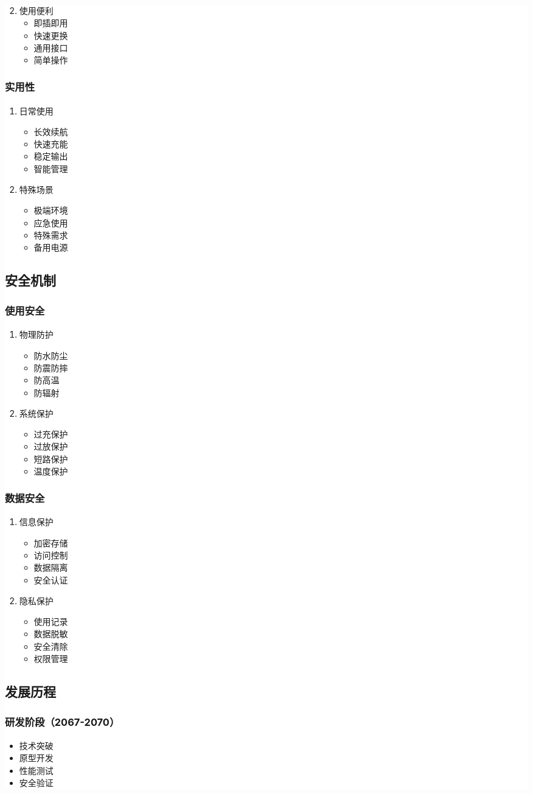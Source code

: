 2. 使用便利
   - 即插即用
   - 快速更换
   - 通用接口
   - 简单操作

### 实用性
1. 日常使用
   - 长效续航
   - 快速充能
   - 稳定输出
   - 智能管理

2. 特殊场景
   - 极端环境
   - 应急使用
   - 特殊需求
   - 备用电源

## 安全机制

### 使用安全
1. 物理防护
   - 防水防尘
   - 防震防摔
   - 防高温
   - 防辐射

2. 系统保护
   - 过充保护
   - 过放保护
   - 短路保护
   - 温度保护

### 数据安全
1. 信息保护
   - 加密存储
   - 访问控制
   - 数据隔离
   - 安全认证

2. 隐私保护
   - 使用记录
   - 数据脱敏
   - 安全清除
   - 权限管理

## 发展历程

### 研发阶段（2067-2070）
- 技术突破
- 原型开发
- 性能测试
- 安全验证
